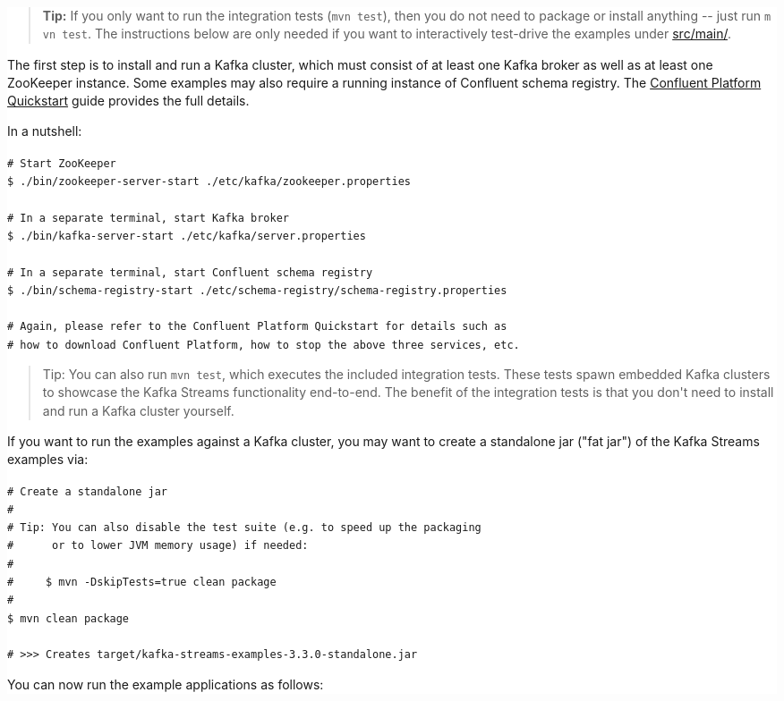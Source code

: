 > **Tip:** If you only want to run the integration tests (`mvn test`), then you do not need to package or install
> anything -- just run `mvn test`.  The instructions below are only needed if you want to interactively test-drive the
> examples under [src/main/](src/main/).

The first step is to install and run a Kafka cluster, which must consist of at least one Kafka broker as well as
at least one ZooKeeper instance.  Some examples may also require a running instance of Confluent schema registry.
The [Confluent Platform Quickstart](http://docs.confluent.io/current/quickstart.html) guide provides the full
details.

In a nutshell:

```shell
# Start ZooKeeper
$ ./bin/zookeeper-server-start ./etc/kafka/zookeeper.properties

# In a separate terminal, start Kafka broker
$ ./bin/kafka-server-start ./etc/kafka/server.properties

# In a separate terminal, start Confluent schema registry
$ ./bin/schema-registry-start ./etc/schema-registry/schema-registry.properties

# Again, please refer to the Confluent Platform Quickstart for details such as
# how to download Confluent Platform, how to stop the above three services, etc.
```

> Tip:  You can also run `mvn test`, which executes the included integration tests.  These tests spawn embedded Kafka
> clusters to showcase the Kafka Streams functionality end-to-end.  The benefit of the integration tests is that you
> don't need to install and run a Kafka cluster yourself.

If you want to run the examples against a Kafka cluster, you may want to create a standalone jar ("fat jar") of the
Kafka Streams examples via:

```shell
# Create a standalone jar
#
# Tip: You can also disable the test suite (e.g. to speed up the packaging
#      or to lower JVM memory usage) if needed:
#
#     $ mvn -DskipTests=true clean package
#
$ mvn clean package

# >>> Creates target/kafka-streams-examples-3.3.0-standalone.jar

```

You can now run the example applications as follows:
